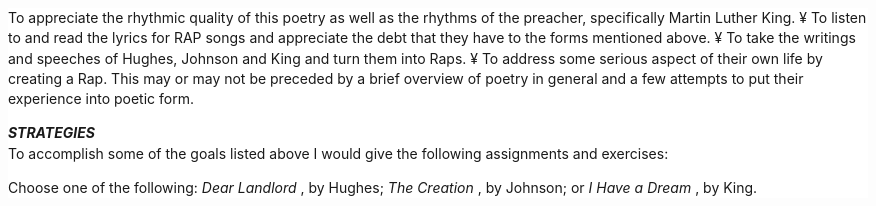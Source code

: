 </td>
<td>
To appreciate the rhythmic quality of this poetry as well as the rhythms of the preacher, specifically Martin Luther King.
</td>
</tr>
<tr>
<td>
¥
</td>
<td>
To listen to and read the lyrics for RAP songs and appreciate the debt that they have to the forms mentioned above.
</td>
</tr>
<tr>
<td>
¥
</td>
<td>
To take the writings and speeches of Hughes, Johnson and King and turn them into Raps.
</td>
</tr>
<tr>
<td>
¥
</td>
<td>
To address some serious aspect of their own life by creating a Rap. This may or may not be preceded by a brief overview of poetry in general and a few attempts to put their experience into poetic form.
</td>
</tr>
</table>
</dl>
</blockquote>
<p>
<b>
<i>
<i>
<b>
STRATEGIES
</b>
</i>
</i>
</b>
<br/>
To accomplish some of the goals listed above I would give the following assignments and exercises:
</p>
<p>
Choose one of the following:
<i>
Dear Landlord
</i>
, by Hughes;
<i>
The Creation
</i>
, by Johnson; or
<i>
I Have a Dream
</i>
, by King.
</p>